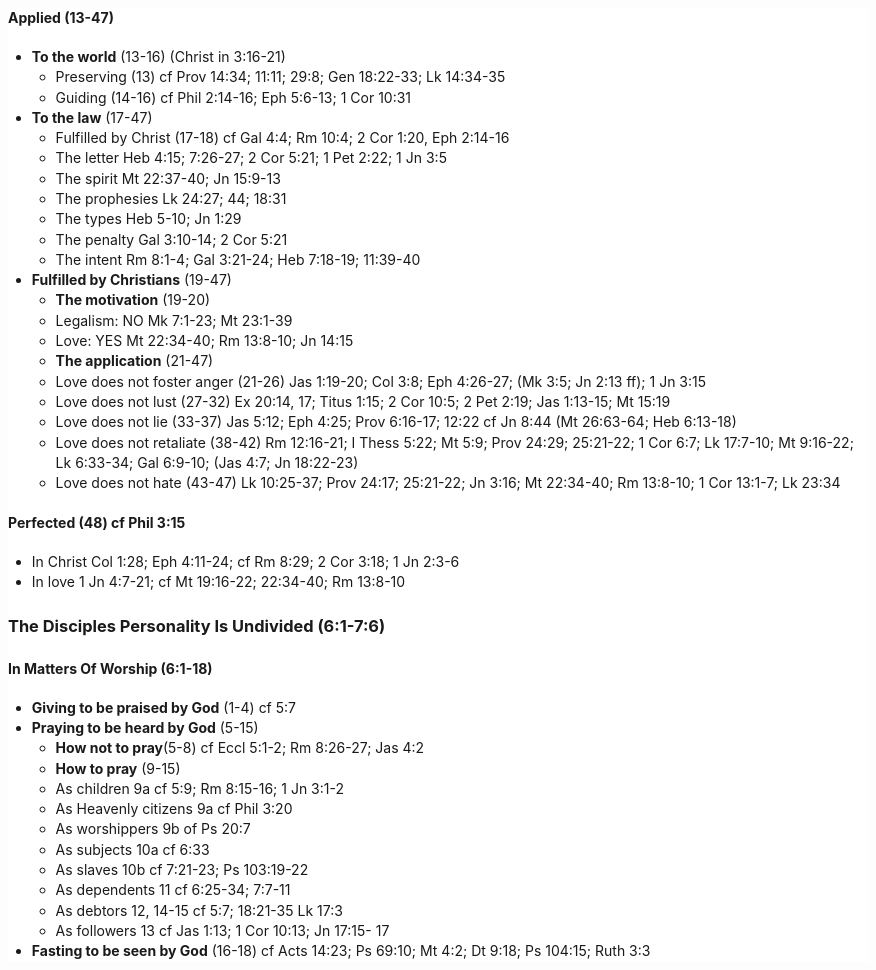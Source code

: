 #### Applied (13-47)

- **To the world** (13-16) (Christ in 3:16-21)
  - Preserving (13) cf Prov 14:34; 11:11; 29:8; Gen 18:22-33; Lk 14:34-35
  - Guiding (14-16) cf Phil 2:14-16; Eph 5:6-13; 1 Cor 10:31
- **To the law** (17-47)
  - Fulfilled by Christ (17-18) cf Gal 4:4; Rm 10:4; 2 Cor 1:20, Eph 2:14-16
  - The letter Heb 4:15; 7:26-27; 2 Cor 5:21; 1 Pet 2:22; 1 Jn 3:5
  - The spirit Mt 22:37-40; Jn 15:9-13
  - The prophesies Lk 24:27; 44; 18:31
  - The types Heb 5-10; Jn 1:29
  - The penalty Gal 3:10-14; 2 Cor 5:21
  - The intent Rm 8:1-4; Gal 3:21-24; Heb 7:18-19; 11:39-40
- **Fulfilled by Christians** (19-47)
  - **The motivation** (19-20)
  - Legalism: NO Mk 7:1-23; Mt 23:1-39
  - Love: YES Mt 22:34-40; Rm 13:8-10; Jn 14:15
  - **The application** (21-47)
  - Love does not foster anger (21-26) Jas 1:19-20; Col 3:8; Eph 4:26-27; (Mk 3:5; Jn 2:13 ff); 1 Jn 3:15
  - Love does not lust (27-32) Ex 20:14, 17; Titus 1:15; 2 Cor 10:5; 2 Pet 2:19; Jas 1:13-15; Mt 15:19
  - Love does not lie (33-37) Jas 5:12; Eph 4:25; Prov 6:16-17; 12:22 cf Jn 8:44 (Mt 26:63-64; Heb 6:13-18)
  - Love does not retaliate (38-42) Rm 12:16-21; I Thess 5:22; Mt 5:9; Prov 24:29; 25:21-22; 1 Cor 6:7; Lk 17:7-10; Mt 9:16-22; Lk 6:33-34; Gal 6:9-10; (Jas 4:7; Jn 18:22-23)
  - Love does not hate (43-47) Lk 10:25-37; Prov 24:17; 25:21-22; Jn 3:16; Mt 22:34-40; Rm 13:8-10; 1 Cor 13:1-7; Lk 23:34

#### Perfected (48) cf Phil 3:15

- In Christ Col 1:28; Eph 4:11-24; cf Rm 8:29; 2 Cor 3:18; 1 Jn 2:3-6
- In love 1 Jn 4:7-21; cf Mt 19:16-22; 22:34-40; Rm 13:8-10

### The Disciples Personality Is Undivided (6:1-7:6)

#### In Matters Of Worship (6:1-18)

- **Giving to be praised by God** (1-4) cf 5:7
- **Praying to be heard by God** (5-15)
  - **How not to pray**(5-8) cf Eccl 5:1-2; Rm 8:26-27; Jas 4:2
  - **How to pray** (9-15)
  - As children 9a cf 5:9; Rm 8:15-16; 1 Jn 3:1-2
  - As Heavenly citizens 9a cf Phil 3:20
  - As worshippers 9b of Ps 20:7
  - As subjects 10a cf 6:33
  - As slaves 10b cf 7:21-23; Ps 103:19-22
  - As dependents 11 cf 6:25-34; 7:7-11
  - As debtors 12, 14-15 cf 5:7; 18:21-35 Lk 17:3
  - As followers 13 cf Jas 1:13; 1 Cor 10:13; Jn 17:15- 17
- **Fasting to be seen by God** (16-18) cf Acts 14:23; Ps 69:10; Mt 4:2; Dt 9:18;
  Ps 104:15; Ruth 3:3

